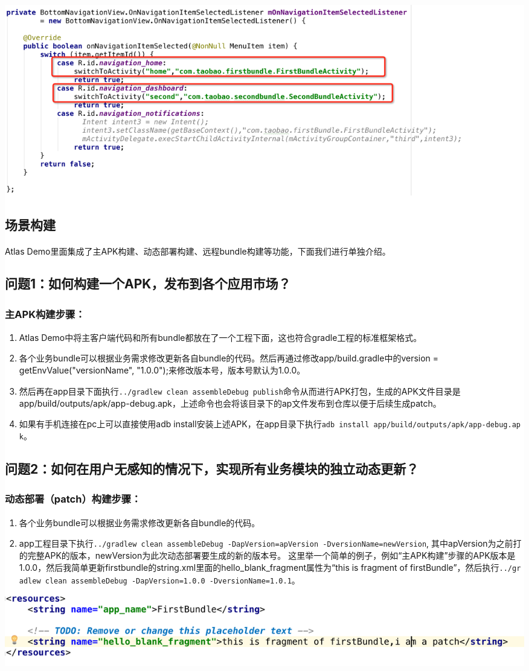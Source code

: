 <img src="./img/mainactivitynav.png" width="90%"  alt=" MainActivity.png"/>

## 场景构建

Atlas Demo里面集成了主APK构建、动态部署构建、远程bundle构建等功能，下面我们进行单独介绍。

## 问题1：如何构建一个APK，发布到各个应用市场？

### 主APK构建步骤：

1. Atlas Demo中将主客户端代码和所有bundle都放在了一个工程下面，这也符合gradle工程的标准框架格式。

2. 各个业务bundle可以根据业务需求修改更新各自bundle的代码。然后再通过修改app/build.gradle中的version = getEnvValue("versionName", "1.0.0");来修改版本号，版本号默认为1.0.0。
3. 然后再在app目录下面执行`../gradlew clean assembleDebug publish`命令从而进行APK打包，生成的APK文件目录是app/build/outputs/apk/app-debug.apk，上述命令也会将该目录下的ap文件发布到仓库以便于后续生成patch。
4. 如果有手机连接在pc上可以直接使用adb install安装上述APK，在app目录下执行`adb install app/build/outputs/apk/app-debug.apk`。

## 问题2：如何在用户无感知的情况下，实现所有业务模块的独立动态更新？

### 动态部署（patch）构建步骤：

1. 各个业务bundle可以根据业务需求修改更新各自bundle的代码。

2. app工程目录下执行`../gradlew clean assembleDebug -DapVersion=apVersion -DversionName=newVersion`, 其中apVersion为之前打的完整APK的版本，newVersion为此次动态部署要生成的新的版本号。
这里举一个简单的例子，例如“主APK构建”步骤的APK版本是1.0.0，然后我简单更新firstbundle的string.xml里面的hello_blank_fragment属性为“this is fragment of firstBundle”，然后执行`../gradlew clean assembleDebug -DapVersion=1.0.0 -DversionName=1.0.1`。
<img src="./img/_firstbundlepatch.png" width="100%"  alt=" MainActivity.png"/>
